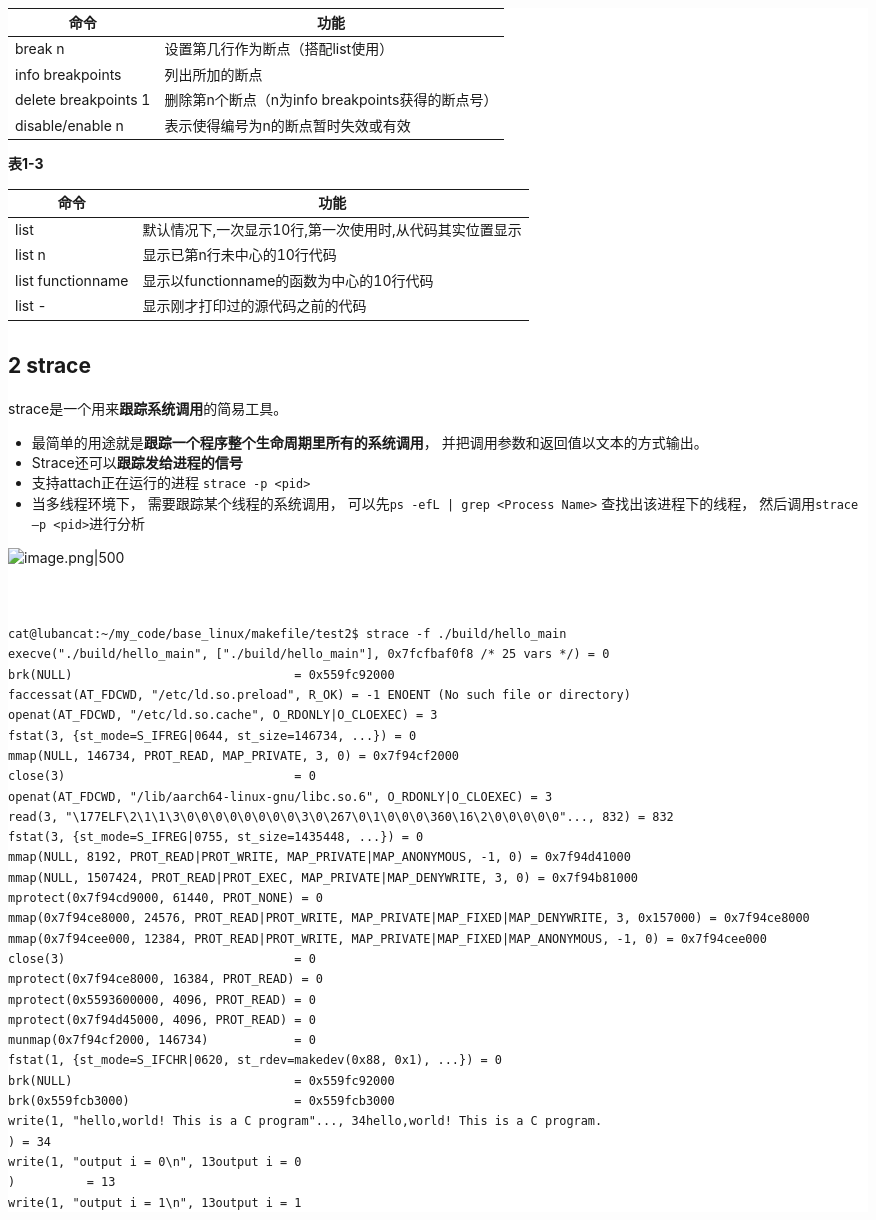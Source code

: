 |命令|功能|
|---|---|
|break n|设置第几行作为断点（搭配list使用）|
|info breakpoints|列出所加的断点|
|delete breakpoints 1|删除第n个断点（n为info breakpoints获得的断点号）|
|disable/enable n|表示使得编号为n的断点暂时失效或有效|

**表1-3**

|命令|功能|
|---|---|
|list|默认情况下,一次显示10行,第一次使用时,从代码其实位置显示|
|list n|显示已第n行未中心的10行代码|
|list functionname|显示以functionname的函数为中心的10行代码|
|list -|显示刚才打印过的源代码之前的代码|
## 2 strace

strace是一个用来**跟踪系统调用**的简易工具。
- 最简单的用途就是**跟踪一个程序整个生命周期里所有的系统调用**， 并把调用参数和返回值以文本的方式输出。
- Strace还可以**跟踪发给进程的信号**
- 支持attach正在运行的进程 `strace -p <pid>`
- 当多线程环境下， 需要跟踪某个线程的系统调用， 可以先`ps -efL | grep <Process Name>` 查找出该进程下的线程， 然后调用`strace –p <pid>`进行分析

![image.png|500](https://my-obsidian-image.oss-cn-guangzhou.aliyuncs.com/2025/05/1473276a1c04ba12b3dca1c0c92f60fd.png)

```shell


cat@lubancat:~/my_code/base_linux/makefile/test2$ strace -f ./build/hello_main
execve("./build/hello_main", ["./build/hello_main"], 0x7fcfbaf0f8 /* 25 vars */) = 0
brk(NULL)                               = 0x559fc92000
faccessat(AT_FDCWD, "/etc/ld.so.preload", R_OK) = -1 ENOENT (No such file or directory)
openat(AT_FDCWD, "/etc/ld.so.cache", O_RDONLY|O_CLOEXEC) = 3
fstat(3, {st_mode=S_IFREG|0644, st_size=146734, ...}) = 0
mmap(NULL, 146734, PROT_READ, MAP_PRIVATE, 3, 0) = 0x7f94cf2000
close(3)                                = 0
openat(AT_FDCWD, "/lib/aarch64-linux-gnu/libc.so.6", O_RDONLY|O_CLOEXEC) = 3
read(3, "\177ELF\2\1\1\3\0\0\0\0\0\0\0\0\3\0\267\0\1\0\0\0\360\16\2\0\0\0\0\0"..., 832) = 832
fstat(3, {st_mode=S_IFREG|0755, st_size=1435448, ...}) = 0
mmap(NULL, 8192, PROT_READ|PROT_WRITE, MAP_PRIVATE|MAP_ANONYMOUS, -1, 0) = 0x7f94d41000
mmap(NULL, 1507424, PROT_READ|PROT_EXEC, MAP_PRIVATE|MAP_DENYWRITE, 3, 0) = 0x7f94b81000
mprotect(0x7f94cd9000, 61440, PROT_NONE) = 0
mmap(0x7f94ce8000, 24576, PROT_READ|PROT_WRITE, MAP_PRIVATE|MAP_FIXED|MAP_DENYWRITE, 3, 0x157000) = 0x7f94ce8000
mmap(0x7f94cee000, 12384, PROT_READ|PROT_WRITE, MAP_PRIVATE|MAP_FIXED|MAP_ANONYMOUS, -1, 0) = 0x7f94cee000
close(3)                                = 0
mprotect(0x7f94ce8000, 16384, PROT_READ) = 0
mprotect(0x5593600000, 4096, PROT_READ) = 0
mprotect(0x7f94d45000, 4096, PROT_READ) = 0
munmap(0x7f94cf2000, 146734)            = 0
fstat(1, {st_mode=S_IFCHR|0620, st_rdev=makedev(0x88, 0x1), ...}) = 0
brk(NULL)                               = 0x559fc92000
brk(0x559fcb3000)                       = 0x559fcb3000
write(1, "hello,world! This is a C program"..., 34hello,world! This is a C program.
) = 34
write(1, "output i = 0\n", 13output i = 0
)          = 13
write(1, "output i = 1\n", 13output i = 1
```